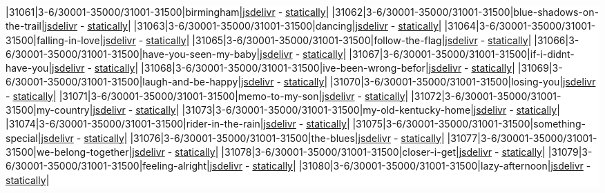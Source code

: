 |31061|3-6/30001-35000/31001-31500|birmingham|[jsdelivr](https://cdn.jsdelivr.net/gh/dbchord/png-old-c-1280x720_3-6/30001-35000/31001-31500/birmingham.png) - [statically](https://cdn.statically.io/gh/dbchord/png-old-c-1280x720_3-6/img/30001-35000/31001-31500/birmingham.png)|
|31062|3-6/30001-35000/31001-31500|blue-shadows-on-the-trail|[jsdelivr](https://cdn.jsdelivr.net/gh/dbchord/png-old-c-1280x720_3-6/30001-35000/31001-31500/blue-shadows-on-the-trail.png) - [statically](https://cdn.statically.io/gh/dbchord/png-old-c-1280x720_3-6/img/30001-35000/31001-31500/blue-shadows-on-the-trail.png)|
|31063|3-6/30001-35000/31001-31500|dancing|[jsdelivr](https://cdn.jsdelivr.net/gh/dbchord/png-old-c-1280x720_3-6/30001-35000/31001-31500/dancing.png) - [statically](https://cdn.statically.io/gh/dbchord/png-old-c-1280x720_3-6/img/30001-35000/31001-31500/dancing.png)|
|31064|3-6/30001-35000/31001-31500|falling-in-love|[jsdelivr](https://cdn.jsdelivr.net/gh/dbchord/png-old-c-1280x720_3-6/30001-35000/31001-31500/falling-in-love.png) - [statically](https://cdn.statically.io/gh/dbchord/png-old-c-1280x720_3-6/img/30001-35000/31001-31500/falling-in-love.png)|
|31065|3-6/30001-35000/31001-31500|follow-the-flag|[jsdelivr](https://cdn.jsdelivr.net/gh/dbchord/png-old-c-1280x720_3-6/30001-35000/31001-31500/follow-the-flag.png) - [statically](https://cdn.statically.io/gh/dbchord/png-old-c-1280x720_3-6/img/30001-35000/31001-31500/follow-the-flag.png)|
|31066|3-6/30001-35000/31001-31500|have-you-seen-my-baby|[jsdelivr](https://cdn.jsdelivr.net/gh/dbchord/png-old-c-1280x720_3-6/30001-35000/31001-31500/have-you-seen-my-baby.png) - [statically](https://cdn.statically.io/gh/dbchord/png-old-c-1280x720_3-6/img/30001-35000/31001-31500/have-you-seen-my-baby.png)|
|31067|3-6/30001-35000/31001-31500|if-i-didnt-have-you|[jsdelivr](https://cdn.jsdelivr.net/gh/dbchord/png-old-c-1280x720_3-6/30001-35000/31001-31500/if-i-didnt-have-you.png) - [statically](https://cdn.statically.io/gh/dbchord/png-old-c-1280x720_3-6/img/30001-35000/31001-31500/if-i-didnt-have-you.png)|
|31068|3-6/30001-35000/31001-31500|ive-been-wrong-befor|[jsdelivr](https://cdn.jsdelivr.net/gh/dbchord/png-old-c-1280x720_3-6/30001-35000/31001-31500/ive-been-wrong-befor.png) - [statically](https://cdn.statically.io/gh/dbchord/png-old-c-1280x720_3-6/img/30001-35000/31001-31500/ive-been-wrong-befor.png)|
|31069|3-6/30001-35000/31001-31500|laugh-and-be-happy|[jsdelivr](https://cdn.jsdelivr.net/gh/dbchord/png-old-c-1280x720_3-6/30001-35000/31001-31500/laugh-and-be-happy.png) - [statically](https://cdn.statically.io/gh/dbchord/png-old-c-1280x720_3-6/img/30001-35000/31001-31500/laugh-and-be-happy.png)|
|31070|3-6/30001-35000/31001-31500|losing-you|[jsdelivr](https://cdn.jsdelivr.net/gh/dbchord/png-old-c-1280x720_3-6/30001-35000/31001-31500/losing-you.png) - [statically](https://cdn.statically.io/gh/dbchord/png-old-c-1280x720_3-6/img/30001-35000/31001-31500/losing-you.png)|
|31071|3-6/30001-35000/31001-31500|memo-to-my-son|[jsdelivr](https://cdn.jsdelivr.net/gh/dbchord/png-old-c-1280x720_3-6/30001-35000/31001-31500/memo-to-my-son.png) - [statically](https://cdn.statically.io/gh/dbchord/png-old-c-1280x720_3-6/img/30001-35000/31001-31500/memo-to-my-son.png)|
|31072|3-6/30001-35000/31001-31500|my-country|[jsdelivr](https://cdn.jsdelivr.net/gh/dbchord/png-old-c-1280x720_3-6/30001-35000/31001-31500/my-country.png) - [statically](https://cdn.statically.io/gh/dbchord/png-old-c-1280x720_3-6/img/30001-35000/31001-31500/my-country.png)|
|31073|3-6/30001-35000/31001-31500|my-old-kentucky-home|[jsdelivr](https://cdn.jsdelivr.net/gh/dbchord/png-old-c-1280x720_3-6/30001-35000/31001-31500/my-old-kentucky-home.png) - [statically](https://cdn.statically.io/gh/dbchord/png-old-c-1280x720_3-6/img/30001-35000/31001-31500/my-old-kentucky-home.png)|
|31074|3-6/30001-35000/31001-31500|rider-in-the-rain|[jsdelivr](https://cdn.jsdelivr.net/gh/dbchord/png-old-c-1280x720_3-6/30001-35000/31001-31500/rider-in-the-rain.png) - [statically](https://cdn.statically.io/gh/dbchord/png-old-c-1280x720_3-6/img/30001-35000/31001-31500/rider-in-the-rain.png)|
|31075|3-6/30001-35000/31001-31500|something-special|[jsdelivr](https://cdn.jsdelivr.net/gh/dbchord/png-old-c-1280x720_3-6/30001-35000/31001-31500/something-special.png) - [statically](https://cdn.statically.io/gh/dbchord/png-old-c-1280x720_3-6/img/30001-35000/31001-31500/something-special.png)|
|31076|3-6/30001-35000/31001-31500|the-blues|[jsdelivr](https://cdn.jsdelivr.net/gh/dbchord/png-old-c-1280x720_3-6/30001-35000/31001-31500/the-blues.png) - [statically](https://cdn.statically.io/gh/dbchord/png-old-c-1280x720_3-6/img/30001-35000/31001-31500/the-blues.png)|
|31077|3-6/30001-35000/31001-31500|we-belong-together|[jsdelivr](https://cdn.jsdelivr.net/gh/dbchord/png-old-c-1280x720_3-6/30001-35000/31001-31500/we-belong-together.png) - [statically](https://cdn.statically.io/gh/dbchord/png-old-c-1280x720_3-6/img/30001-35000/31001-31500/we-belong-together.png)|
|31078|3-6/30001-35000/31001-31500|closer-i-get|[jsdelivr](https://cdn.jsdelivr.net/gh/dbchord/png-old-c-1280x720_3-6/30001-35000/31001-31500/closer-i-get.png) - [statically](https://cdn.statically.io/gh/dbchord/png-old-c-1280x720_3-6/img/30001-35000/31001-31500/closer-i-get.png)|
|31079|3-6/30001-35000/31001-31500|feeling-alright|[jsdelivr](https://cdn.jsdelivr.net/gh/dbchord/png-old-c-1280x720_3-6/30001-35000/31001-31500/feeling-alright.png) - [statically](https://cdn.statically.io/gh/dbchord/png-old-c-1280x720_3-6/img/30001-35000/31001-31500/feeling-alright.png)|
|31080|3-6/30001-35000/31001-31500|lazy-afternoon|[jsdelivr](https://cdn.jsdelivr.net/gh/dbchord/png-old-c-1280x720_3-6/30001-35000/31001-31500/lazy-afternoon.png) - [statically](https://cdn.statically.io/gh/dbchord/png-old-c-1280x720_3-6/img/30001-35000/31001-31500/lazy-afternoon.png)|